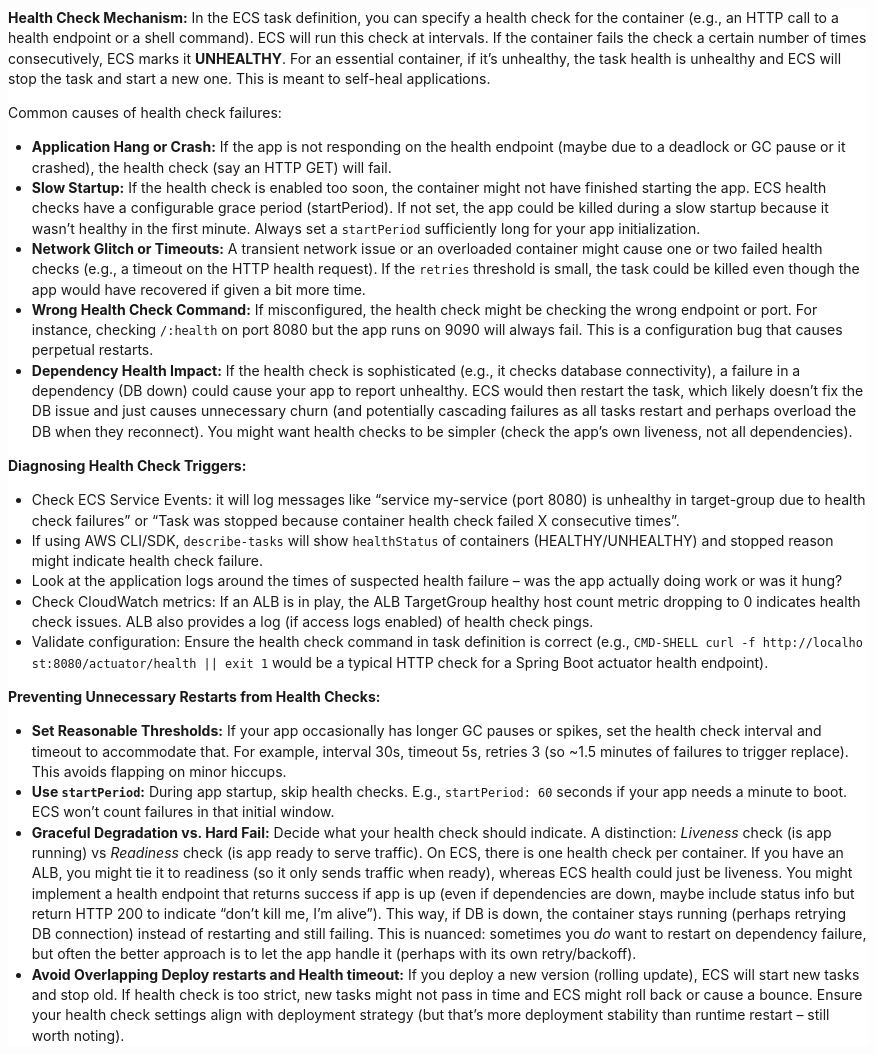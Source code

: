 **Health Check Mechanism:** In the ECS task definition, you can specify a health check for the container (e.g., an HTTP call to a health endpoint or a shell command). ECS will run this check at intervals. If the container fails the check a certain number of times consecutively, ECS marks it **UNHEALTHY**. For an essential container, if it’s unhealthy, the task health is unhealthy and ECS will stop the task and start a new one. This is meant to self-heal applications.

Common causes of health check failures:

- **Application Hang or Crash:** If the app is not responding on the health endpoint (maybe due to a deadlock or GC pause or it crashed), the health check (say an HTTP GET) will fail.
- **Slow Startup:** If the health check is enabled too soon, the container might not have finished starting the app. ECS health checks have a configurable grace period (startPeriod). If not set, the app could be killed during a slow startup because it wasn’t healthy in the first minute. Always set a `startPeriod` sufficiently long for your app initialization.
- **Network Glitch or Timeouts:** A transient network issue or an overloaded container might cause one or two failed health checks (e.g., a timeout on the HTTP health request). If the `retries` threshold is small, the task could be killed even though the app would have recovered if given a bit more time.
- **Wrong Health Check Command:** If misconfigured, the health check might be checking the wrong endpoint or port. For instance, checking `/:health` on port 8080 but the app runs on 9090 will always fail. This is a configuration bug that causes perpetual restarts.
- **Dependency Health Impact:** If the health check is sophisticated (e.g., it checks database connectivity), a failure in a dependency (DB down) could cause your app to report unhealthy. ECS would then restart the task, which likely doesn’t fix the DB issue and just causes unnecessary churn (and potentially cascading failures as all tasks restart and perhaps overload the DB when they reconnect). You might want health checks to be simpler (check the app’s own liveness, not all dependencies).

**Diagnosing Health Check Triggers:**

- Check ECS Service Events: it will log messages like “service my-service (port 8080) is unhealthy in target-group due to health check failures” or “Task was stopped because container health check failed X consecutive times”.
- If using AWS CLI/SDK, `describe-tasks` will show `healthStatus` of containers (HEALTHY/UNHEALTHY) and stopped reason might indicate health check failure.
- Look at the application logs around the times of suspected health failure – was the app actually doing work or was it hung?
- Check CloudWatch metrics: If an ALB is in play, the ALB TargetGroup healthy host count metric dropping to 0 indicates health check issues. ALB also provides a log (if access logs enabled) of health check pings.
- Validate configuration: Ensure the health check command in task definition is correct (e.g., `CMD-SHELL curl -f http://localhost:8080/actuator/health || exit 1` would be a typical HTTP check for a Spring Boot actuator health endpoint).

**Preventing Unnecessary Restarts from Health Checks:**

- **Set Reasonable Thresholds:** If your app occasionally has longer GC pauses or spikes, set the health check interval and timeout to accommodate that. For example, interval 30s, timeout 5s, retries 3 (so \~1.5 minutes of failures to trigger replace). This avoids flapping on minor hiccups.
- **Use `startPeriod`:** During app startup, skip health checks. E.g., `startPeriod: 60` seconds if your app needs a minute to boot. ECS won’t count failures in that initial window.
- **Graceful Degradation vs. Hard Fail:** Decide what your health check should indicate. A distinction: _Liveness_ check (is app running) vs _Readiness_ check (is app ready to serve traffic). On ECS, there is one health check per container. If you have an ALB, you might tie it to readiness (so it only sends traffic when ready), whereas ECS health could just be liveness. You might implement a health endpoint that returns success if app is up (even if dependencies are down, maybe include status info but return HTTP 200 to indicate “don’t kill me, I’m alive”). This way, if DB is down, the container stays running (perhaps retrying DB connection) instead of restarting and still failing. This is nuanced: sometimes you _do_ want to restart on dependency failure, but often the better approach is to let the app handle it (perhaps with its own retry/backoff).
- **Avoid Overlapping Deploy restarts and Health timeout:** If you deploy a new version (rolling update), ECS will start new tasks and stop old. If health check is too strict, new tasks might not pass in time and ECS might roll back or cause a bounce. Ensure your health check settings align with deployment strategy (but that’s more deployment stability than runtime restart – still worth noting).
